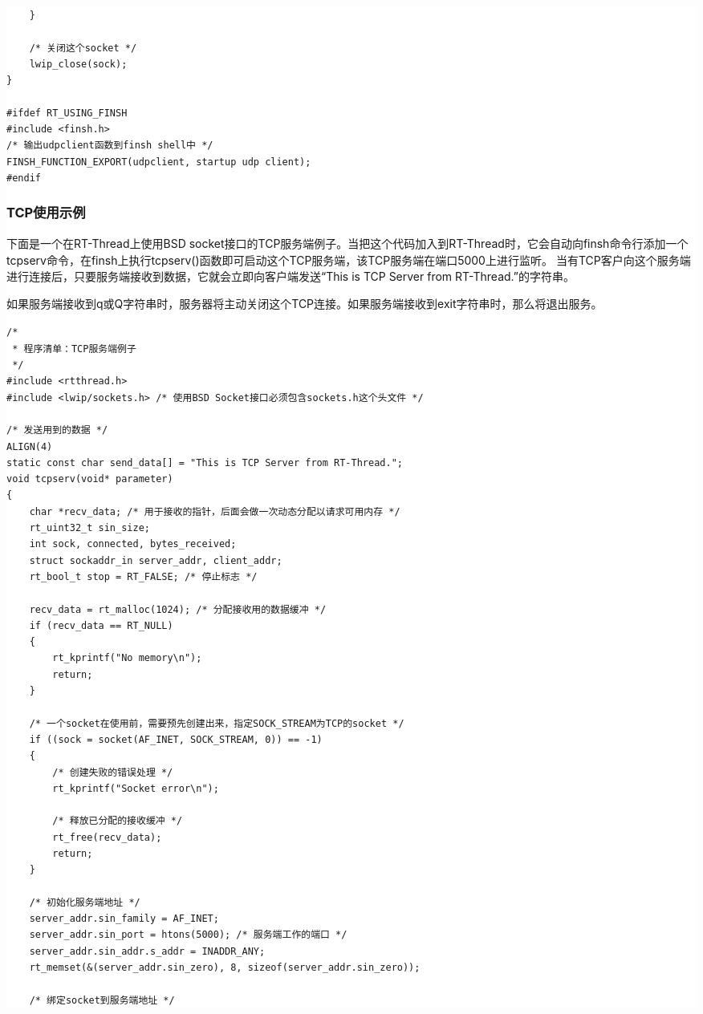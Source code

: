 ~~~{.c}
	}

	/* 关闭这个socket */
	lwip_close(sock);
}

#ifdef RT_USING_FINSH
#include <finsh.h>
/* 输出udpclient函数到finsh shell中 */
FINSH_FUNCTION_EXPORT(udpclient, startup udp client);
#endif
~~~

### TCP使用示例 ###

下面是一个在RT-Thread上使用BSD socket接口的TCP服务端例子。当把这个代码加入到RT-Thread时，它会自动向finsh命令行添加一个tcpserv命令，在finsh上执行tcpserv()函数即可启动这个TCP服务端，该TCP服务端在端口5000上进行监听。
当有TCP客户向这个服务端进行连接后，只要服务端接收到数据，它就会立即向客户端发送“This is TCP Server from RT-Thread.”的字符串。

如果服务端接收到q或Q字符串时，服务器将主动关闭这个TCP连接。如果服务端接收到exit字符串时，那么将退出服务。

~~~{.c}
/*
 * 程序清单：TCP服务端例子
 */
#include <rtthread.h>
#include <lwip/sockets.h> /* 使用BSD Socket接口必须包含sockets.h这个头文件 */

/* 发送用到的数据 */
ALIGN(4)
static const char send_data[] = "This is TCP Server from RT-Thread.";
void tcpserv(void* parameter)
{
	char *recv_data; /* 用于接收的指针，后面会做一次动态分配以请求可用内存 */
	rt_uint32_t sin_size;
	int sock, connected, bytes_received;
	struct sockaddr_in server_addr, client_addr;
	rt_bool_t stop = RT_FALSE; /* 停止标志 */

	recv_data = rt_malloc(1024); /* 分配接收用的数据缓冲 */
	if (recv_data == RT_NULL)
	{
		rt_kprintf("No memory\n");
		return;
	}

	/* 一个socket在使用前，需要预先创建出来，指定SOCK_STREAM为TCP的socket */
	if ((sock = socket(AF_INET, SOCK_STREAM, 0)) == -1)
	{
		/* 创建失败的错误处理 */
		rt_kprintf("Socket error\n");

		/* 释放已分配的接收缓冲 */
		rt_free(recv_data);
		return;
	}

	/* 初始化服务端地址 */
	server_addr.sin_family = AF_INET;
	server_addr.sin_port = htons(5000); /* 服务端工作的端口 */
	server_addr.sin_addr.s_addr = INADDR_ANY;
	rt_memset(&(server_addr.sin_zero), 8, sizeof(server_addr.sin_zero));

	/* 绑定socket到服务端地址 */
~~~